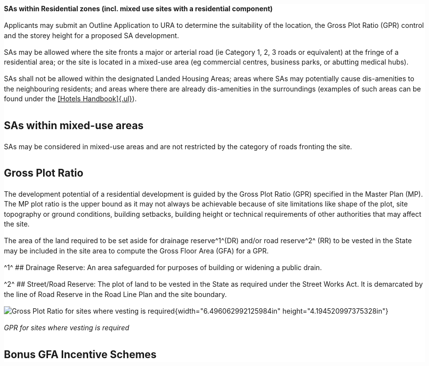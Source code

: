**SAs within Residential zones (incl. mixed use sites with a residential
component)**

Applicants may submit an Outline Application to URA to determine the
suitability of the location, the Gross Plot Ratio (GPR) control and the
storey height for a proposed SA development.

SAs may be allowed where the site fronts a major or arterial road (ie
Category 1, 2, 3 roads or equivalent) at the fringe of a residential
area; or the site is located in a mixed-use area (eg commercial centres,
business parks, or abutting medical hubs).

SAs shall not be allowed within the designated Landed Housing Areas;
areas where SAs may potentially cause dis-amenities to the neighbouring
residents; and areas where there are already dis-amenities in the
surroundings (examples of such areas can be found under the [[Hotels
Handbook]{.ul}](https://intranet.ura.gov.sg/Corporate/Guidelines/Development-Control/Residential/Flats-Condominiums/~/link.aspx?_id=D6552D95F1DE4CE3ABB700371F96772E&_z=z)).

## SAs within mixed-use areas

SAs may be considered in mixed-use areas and are not restricted by the
category of roads fronting the site.


## Gross Plot Ratio

The development potential of a residential development is guided by the
Gross Plot Ratio (GPR) specified in the Master Plan (MP). The MP plot
ratio is the upper bound as it may not always be achievable because of
site limitations like shape of the plot, site topography or ground
conditions, building setbacks, building height or technical requirements
of other authorities that may affect the site.

The area of the land required to be set aside for drainage
reserve^1^(DR) and/or road reserve^2^ (RR) to be vested in the State may
be included in the site area to compute the Gross Floor Area (GFA) for a
GPR.

^1^ ## Drainage Reserve: An area safeguarded for purposes of building
or widening a public drain.

^2^ ## Street/Road Reserve: The plot of land to be vested in the State
as required under the Street Works Act. It is demarcated by the line of
Road Reserve in the Road Line Plan and the site boundary.

![Gross Plot Ratio for sites where vesting is
required](media/image1.jpeg){width="6.496062992125984in"
height="4.194520997375328in"}

*GPR for sites where vesting is required*

## Bonus GFA Incentive Schemes

